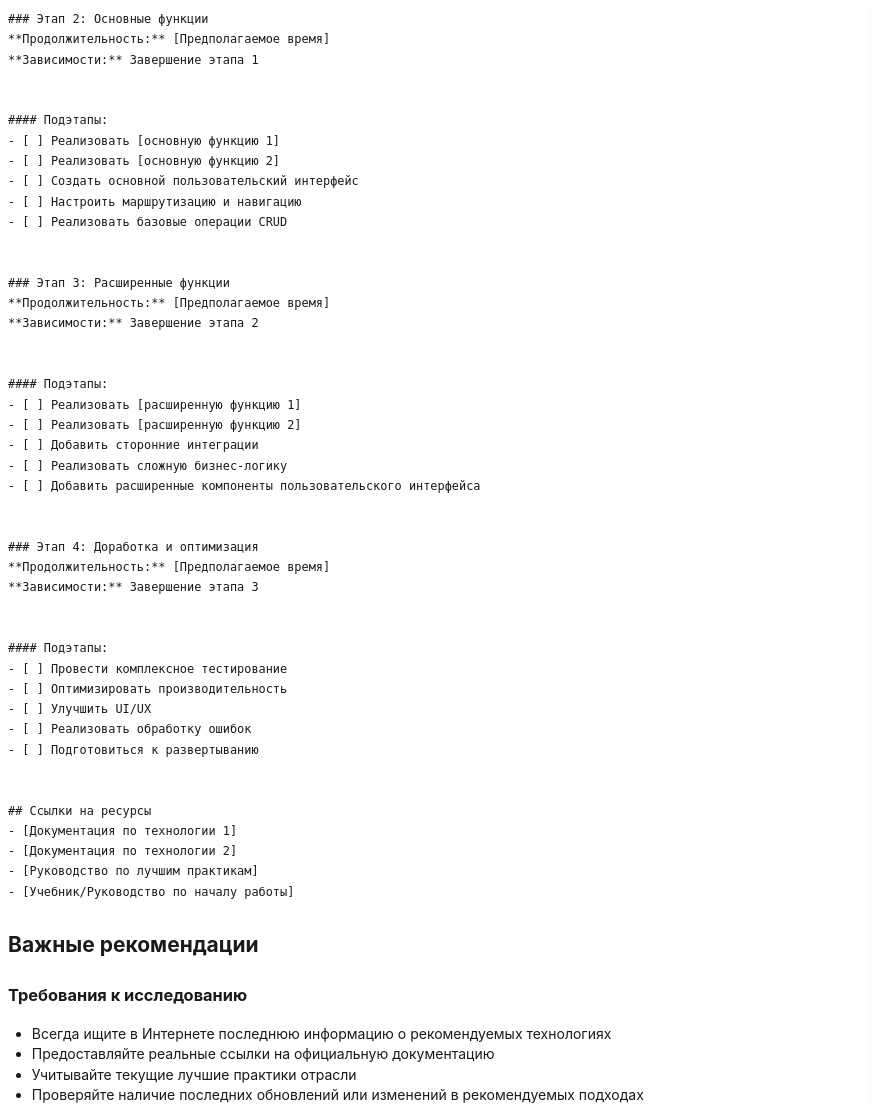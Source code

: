 ```
### Этап 2: Основные функции
**Продолжительность:** [Предполагаемое время]
**Зависимости:** Завершение этапа 1


#### Подэтапы:
- [ ] Реализовать [основную функцию 1]
- [ ] Реализовать [основную функцию 2]
- [ ] Создать основной пользовательский интерфейс
- [ ] Настроить маршрутизацию и навигацию
- [ ] Реализовать базовые операции CRUD


### Этап 3: Расширенные функции
**Продолжительность:** [Предполагаемое время]
**Зависимости:** Завершение этапа 2


#### Подэтапы:
- [ ] Реализовать [расширенную функцию 1]
- [ ] Реализовать [расширенную функцию 2]
- [ ] Добавить сторонние интеграции
- [ ] Реализовать сложную бизнес-логику
- [ ] Добавить расширенные компоненты пользовательского интерфейса


### Этап 4: Доработка и оптимизация
**Продолжительность:** [Предполагаемое время]
**Зависимости:** Завершение этапа 3


#### Подэтапы:
- [ ] Провести комплексное тестирование
- [ ] Оптимизировать производительность
- [ ] Улучшить UI/UX
- [ ] Реализовать обработку ошибок
- [ ] Подготовиться к развертыванию


## Ссылки на ресурсы
- [Документация по технологии 1]
- [Документация по технологии 2]
- [Руководство по лучшим практикам]
- [Учебник/Руководство по началу работы]
```


## Важные рекомендации


### Требования к исследованию
- Всегда ищите в Интернете последнюю информацию о рекомендуемых технологиях
- Предоставляйте реальные ссылки на официальную документацию
- Учитывайте текущие лучшие практики отрасли
- Проверяйте наличие последних обновлений или изменений в рекомендуемых подходах

